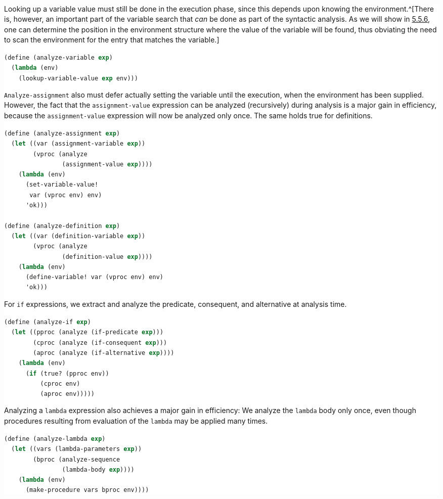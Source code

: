 Looking up a variable value must still be done in the execution phase, since this depends upon knowing the environment.^[There is, however, an important part of the variable search that *can* be done as part of the syntactic analysis. As we will show in [5.5.6](5_002e5.xhtml#g_t5_002e5_002e6), one can determine the position in the environment structure where the value of the variable will be found, thus obviating the need to scan the environment for the entry that matches the variable.]

``` scheme
(define (analyze-variable exp)
  (lambda (env) 
    (lookup-variable-value exp env)))
```

`Analyze-assignment` also must defer actually setting the variable until the execution, when the environment has been supplied. However, the fact that the `assignment-value` expression can be analyzed (recursively) during analysis is a major gain in efficiency, because the `assignment-value` expression will now be analyzed only once. The same holds true for definitions.

``` scheme
(define (analyze-assignment exp)
  (let ((var (assignment-variable exp))
        (vproc (analyze 
                (assignment-value exp))))
    (lambda (env)
      (set-variable-value! 
       var (vproc env) env)
      'ok)))

(define (analyze-definition exp)
  (let ((var (definition-variable exp))
        (vproc (analyze 
                (definition-value exp))))
    (lambda (env)
      (define-variable! var (vproc env) env)
      'ok)))
```

For `if` expressions, we extract and analyze the predicate, consequent, and alternative at analysis time.

``` scheme
(define (analyze-if exp)
  (let ((pproc (analyze (if-predicate exp)))
        (cproc (analyze (if-consequent exp)))
        (aproc (analyze (if-alternative exp))))
    (lambda (env)
      (if (true? (pproc env))
          (cproc env)
          (aproc env)))))
```

Analyzing a `lambda` expression also achieves a major gain in efficiency: We analyze the `lambda` body only once, even though procedures resulting from evaluation of the `lambda` may be applied many times.

``` scheme
(define (analyze-lambda exp)
  (let ((vars (lambda-parameters exp))
        (bproc (analyze-sequence 
                (lambda-body exp))))
    (lambda (env) 
      (make-procedure vars bproc env))))
```
